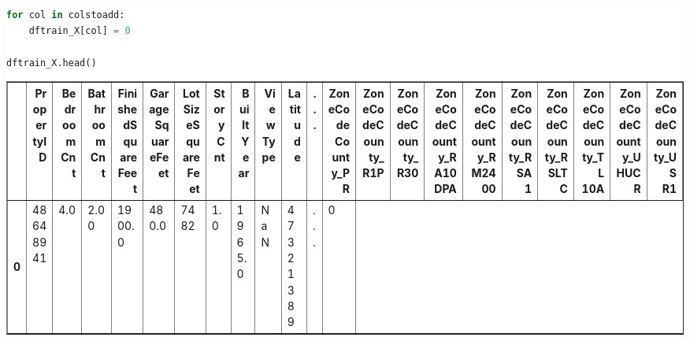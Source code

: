 

```python
for col in colstoadd:
    dftrain_X[col] = 0

dftrain_X.head()
```




<div>
<style scoped>
    .dataframe tbody tr th:only-of-type {
        vertical-align: middle;
    }

    .dataframe tbody tr th {
        vertical-align: top;
    }

    .dataframe thead th {
        text-align: right;
    }
</style>
<table border="1" class="dataframe">
  <thead>
    <tr style="text-align: right;">
      <th></th>
      <th>PropertyID</th>
      <th>BedroomCnt</th>
      <th>BathroomCnt</th>
      <th>FinishedSquareFeet</th>
      <th>GarageSquareFeet</th>
      <th>LotSizeSquareFeet</th>
      <th>StoryCnt</th>
      <th>BuiltYear</th>
      <th>ViewType</th>
      <th>Latitude</th>
      <th>...</th>
      <th>ZoneCodeCounty_PR</th>
      <th>ZoneCodeCounty_R1P</th>
      <th>ZoneCodeCounty_R30</th>
      <th>ZoneCodeCounty_RA10DPA</th>
      <th>ZoneCodeCounty_RM2400</th>
      <th>ZoneCodeCounty_RSA 1</th>
      <th>ZoneCodeCounty_RSLTC</th>
      <th>ZoneCodeCounty_TL 10A</th>
      <th>ZoneCodeCounty_UHUCR</th>
      <th>ZoneCodeCounty_US R1</th>
    </tr>
  </thead>
  <tbody>
    <tr>
      <th>0</th>
      <td>48648941</td>
      <td>4.0</td>
      <td>2.00</td>
      <td>1900.0</td>
      <td>480.0</td>
      <td>7482</td>
      <td>1.0</td>
      <td>1965.0</td>
      <td>NaN</td>
      <td>47321389</td>
      <td>...</td>
      <td>0</td>